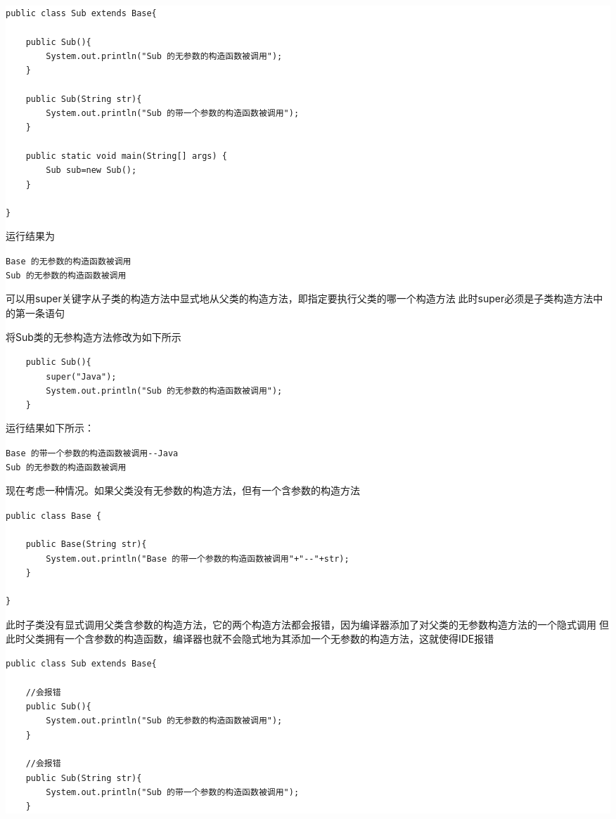 ```
public class Sub extends Base{
	
	public Sub(){
		System.out.println("Sub 的无参数的构造函数被调用");
	}
	
	public Sub(String str){
		System.out.println("Sub 的带一个参数的构造函数被调用");
	}
	
	public static void main(String[] args) {
		Sub sub=new Sub();
	}
	
}

```
运行结果为

```
Base 的无参数的构造函数被调用
Sub 的无参数的构造函数被调用

```

可以用super关键字从子类的构造方法中显式地从父类的构造方法，即指定要执行父类的哪一个构造方法
此时super必须是子类构造方法中的第一条语句

将Sub类的无参构造方法修改为如下所示

```
	public Sub(){
		super("Java");
		System.out.println("Sub 的无参数的构造函数被调用");
	}
```
运行结果如下所示：

```
Base 的带一个参数的构造函数被调用--Java
Sub 的无参数的构造函数被调用
```

现在考虑一种情况。如果父类没有无参数的构造方法，但有一个含参数的构造方法

```
public class Base {
		
	public Base(String str){
		System.out.println("Base 的带一个参数的构造函数被调用"+"--"+str);
	}

}
```
此时子类没有显式调用父类含参数的构造方法，它的两个构造方法都会报错，因为编译器添加了对父类的无参数构造方法的一个隐式调用
但此时父类拥有一个含参数的构造函数，编译器也就不会隐式地为其添加一个无参数的构造方法，这就使得IDE报错
```
public class Sub extends Base{
	
	//会报错
	public Sub(){
		System.out.println("Sub 的无参数的构造函数被调用");
	}
	
	//会报错
	public Sub(String str){
		System.out.println("Sub 的带一个参数的构造函数被调用");
	}
```